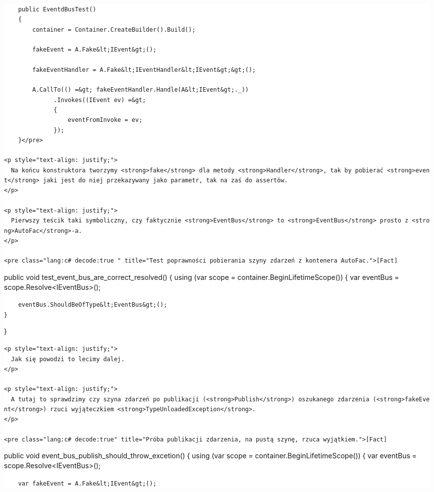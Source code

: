 		public EventdBusTest()
		{
			container = Container.CreateBuilder().Build();

			fakeEvent = A.Fake&lt;IEvent&gt;();

			fakeEventHandler = A.Fake&lt;IEventHandler&lt;IEvent&gt;&gt;();

			A.CallTo(() =&gt; fakeEventHandler.Handle(A&lt;IEvent&gt;._))
				  .Invokes((IEvent ev) =&gt;
				  {
					  eventFromInvoke = ev;
				  });
		}</pre>
    
    <p style="text-align: justify;">
      Na końcu konstruktora tworzymy <strong>fake</strong> dla metody <strong>Handler</strong>, tak by pobierać <strong>event</strong> jaki jest do niej przekazywany jako parametr, tak na zaś do assertów.
    </p>
    
    <p style="text-align: justify;">
      Pierwszy teścik taki symboliczny, czy faktycznie <strong>EventBus</strong> to <strong>EventBus</strong> prosto z <strong>AutoFac</strong>-a.
    </p>
    
    <pre class="lang:c# decode:true " title="Test poprawności pobierania szyny zdarzeń z kontenera AutoFac.">[Fact]
public void test_event_bus_are_correct_resolved()
{
	using (var scope = container.BeginLifetimeScope())
	{
		var eventBus = scope.Resolve&lt;IEventBus&gt;();

		eventBus.ShouldBeOfType&lt;EventBus&gt;();
	}
}</pre>
    
    <p style="text-align: justify;">
      Jak się powodzi to lecimy dalej.
    </p>
    
    <p style="text-align: justify;">
      A tutaj to sprawdzimy czy szyna zdarzeń po publikacji (<strong>Publish</strong>) oszukanego zdarzenia (<strong>fakeEvent</strong>) rzuci wyjąteczkiem <strong>TypeUnloadedException</strong>.
    </p>
    
    <pre class="lang:c# decode:true" title="Próba publikacji zdarzenia, na pustą szynę, rzuca wyjątkiem.">[Fact]
public void event_bus_publish_should_throw_excetion()
{
	using (var scope = container.BeginLifetimeScope())
	{
		var eventBus = scope.Resolve&lt;IEventBus&gt;();

		var fakeEvent = A.Fake&lt;IEvent&gt;();
